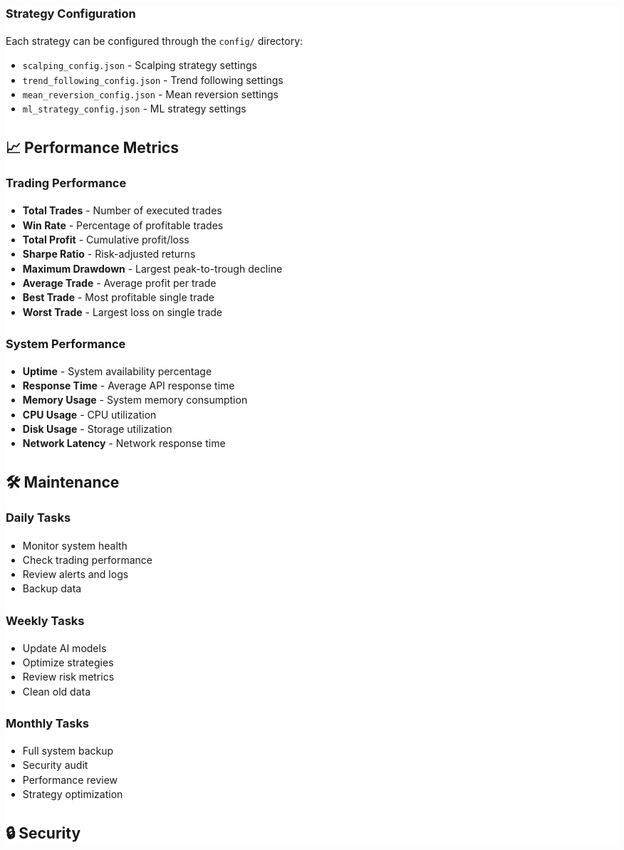 ### Strategy Configuration
Each strategy can be configured through the `config/` directory:
- `scalping_config.json` - Scalping strategy settings
- `trend_following_config.json` - Trend following settings
- `mean_reversion_config.json` - Mean reversion settings
- `ml_strategy_config.json` - ML strategy settings

## 📈 Performance Metrics

### Trading Performance
- **Total Trades** - Number of executed trades
- **Win Rate** - Percentage of profitable trades
- **Total Profit** - Cumulative profit/loss
- **Sharpe Ratio** - Risk-adjusted returns
- **Maximum Drawdown** - Largest peak-to-trough decline
- **Average Trade** - Average profit per trade
- **Best Trade** - Most profitable single trade
- **Worst Trade** - Largest loss on single trade

### System Performance
- **Uptime** - System availability percentage
- **Response Time** - Average API response time
- **Memory Usage** - System memory consumption
- **CPU Usage** - CPU utilization
- **Disk Usage** - Storage utilization
- **Network Latency** - Network response time

## 🛠️ Maintenance

### Daily Tasks
- Monitor system health
- Check trading performance
- Review alerts and logs
- Backup data

### Weekly Tasks
- Update AI models
- Optimize strategies
- Review risk metrics
- Clean old data

### Monthly Tasks
- Full system backup
- Security audit
- Performance review
- Strategy optimization

## 🔒 Security
